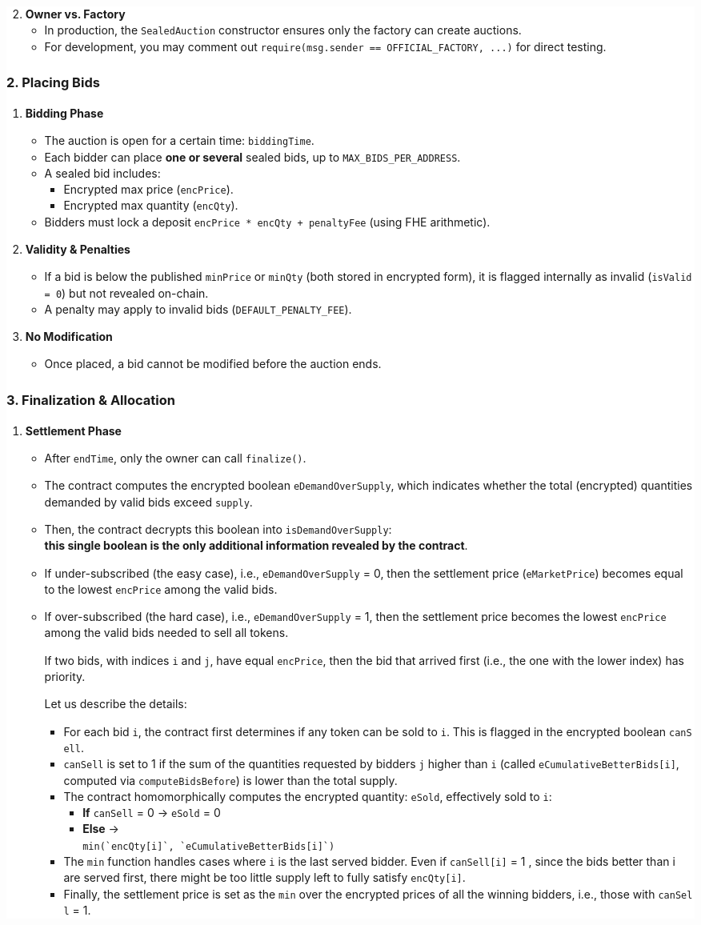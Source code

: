 2. **Owner vs. Factory**  
   - In production, the `SealedAuction` constructor ensures only the factory can create auctions.  
   - For development, you may comment out `require(msg.sender == OFFICIAL_FACTORY, ...)` for direct testing.

### 2. Placing Bids

1. **Bidding Phase**  
   - The auction is open for a certain time: `biddingTime`.  
   - Each bidder can place **one or several** sealed bids, up to `MAX_BIDS_PER_ADDRESS`.  
   - A sealed bid includes:
     - Encrypted max price (`encPrice`).
     - Encrypted max quantity (`encQty`).  
   - Bidders must lock a deposit `encPrice * encQty + penaltyFee` (using FHE arithmetic).

2. **Validity & Penalties**  
   - If a bid is below the published `minPrice` or `minQty` (both stored in encrypted form), it is flagged internally as invalid (`isValid = 0`) but not revealed on-chain.  
   - A penalty may apply to invalid bids (`DEFAULT_PENALTY_FEE`).

3. **No Modification**  
   - Once placed, a bid cannot be modified before the auction ends.  

### 3. Finalization & Allocation

1. **Settlement Phase**  
   - After `endTime`, only the owner can call `finalize()`.  
   - The contract computes the encrypted boolean `eDemandOverSupply`, which indicates whether the total (encrypted) quantities demanded by valid bids exceed `supply`.  
   - Then, the contract decrypts this boolean into `isDemandOverSupply`:  
     **this single boolean is the only additional information revealed by the contract**.  
   - If under-subscribed (the easy case), i.e., `eDemandOverSupply` = 0, then the settlement price (`eMarketPrice`) becomes equal to the lowest `encPrice` among the valid bids.  
   - If over-subscribed (the hard case), i.e., `eDemandOverSupply` = 1, then the settlement price becomes the lowest `encPrice` among the valid bids needed to sell all tokens.  

     If two bids, with indices `i` and `j`, have equal `encPrice`, then the bid that arrived first (i.e., the one with the lower index) has priority.  

     Let us describe the details:  

     - For each bid `i`, the contract first determines if any token can be sold to `i`. This is flagged in the encrypted boolean `canSell`.  
     - `canSell` is set to 1 if the sum of the quantities requested by bidders `j` higher than `i` (called `eCumulativeBetterBids[i]`, computed via `computeBidsBefore`) is lower than the total supply.  
     - The contract homomorphically computes the encrypted quantity: `eSold`, effectively sold to `i`:  
       - **If** `canSell` = 0 → `eSold` = 0  
       - **Else** →  
         ```min(`encQty[i]`, `eCumulativeBetterBids[i]`)```  
     - The `min` function handles cases where `i` is the last served bidder. Even if `canSell[i]` = 1 , since the bids better than i are served first, there might be too little supply left to fully satisfy `encQty[i]`.  
     - Finally, the settlement price is set as the `min` over the encrypted prices of all the winning bidders, i.e., those with `canSell` = 1.  
